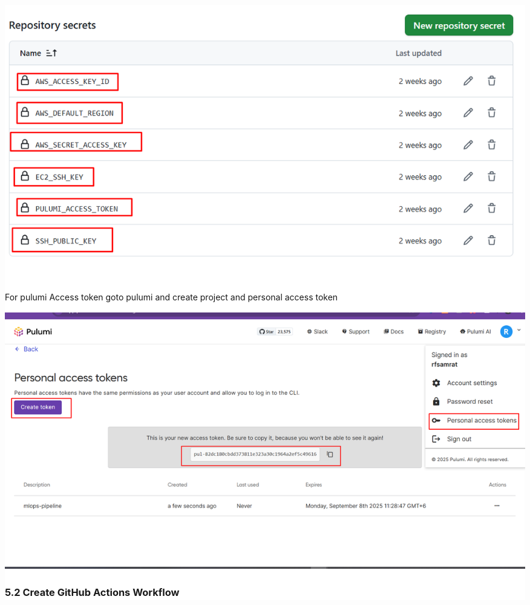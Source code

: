 ![image.png](https://raw.githubusercontent.com/arifulislamsamrat/mlops/refs/heads/main/lab%206.3/images/image%203.png)

For pulumi Access token  goto pulumi and create project and personal access token 

![image.png](https://raw.githubusercontent.com/arifulislamsamrat/mlops/refs/heads/main/lab%206.3/images/image%204.png)

### 5.2 Create GitHub Actions Workflow
